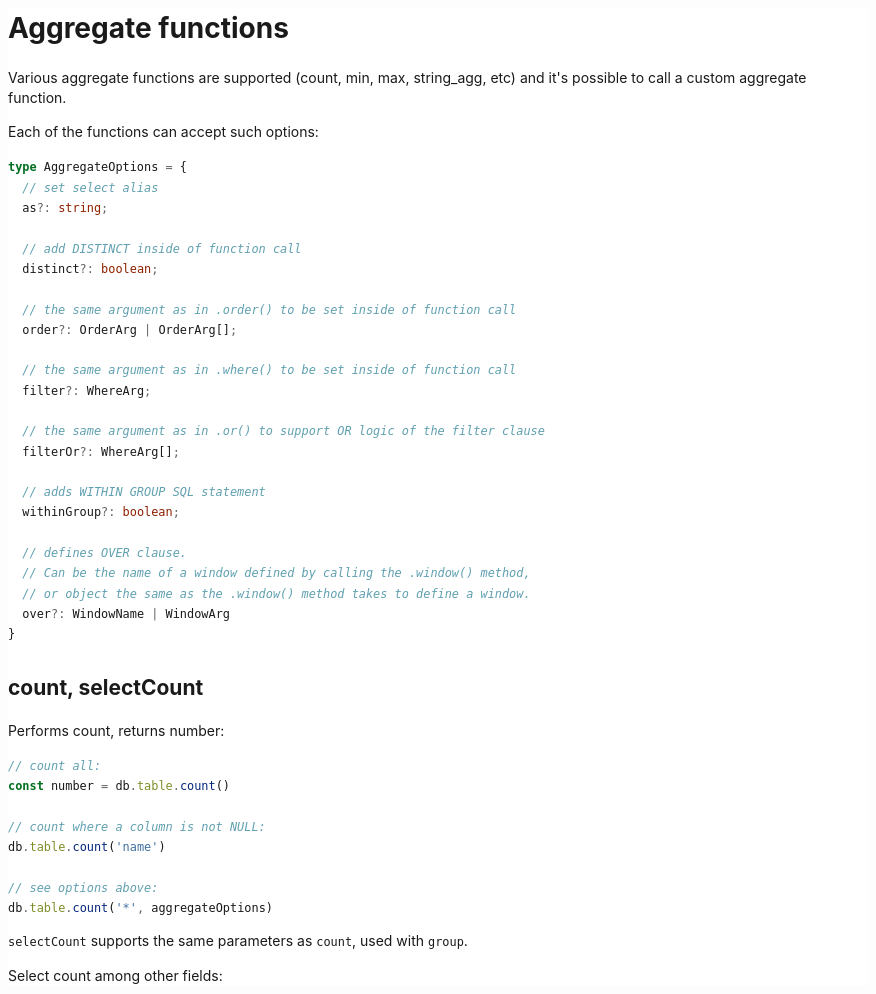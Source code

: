# Aggregate functions

Various aggregate functions are supported (count, min, max, string_agg, etc) and it's possible to call a custom aggregate function.

Each of the functions can accept such options:

```ts
type AggregateOptions = {
  // set select alias
  as?: string;

  // add DISTINCT inside of function call
  distinct?: boolean;

  // the same argument as in .order() to be set inside of function call
  order?: OrderArg | OrderArg[];

  // the same argument as in .where() to be set inside of function call
  filter?: WhereArg;

  // the same argument as in .or() to support OR logic of the filter clause
  filterOr?: WhereArg[];

  // adds WITHIN GROUP SQL statement
  withinGroup?: boolean;

  // defines OVER clause.
  // Can be the name of a window defined by calling the .window() method, 
  // or object the same as the .window() method takes to define a window.
  over?: WindowName | WindowArg
}
```

## count, selectCount

Performs count, returns number:

```ts
// count all:
const number = db.table.count()

// count where a column is not NULL:
db.table.count('name')

// see options above:
db.table.count('*', aggregateOptions)
```

`selectCount` supports the same parameters as `count`, used with `group`.

Select count among other fields:
